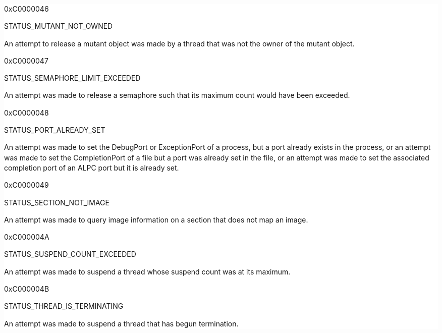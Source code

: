  <tr>
  <td>
  <p>0xC0000046</p>
  <p>STATUS_MUTANT_NOT_OWNED</p>
  </td>
  <td>
  <p>An attempt to release a mutant object was made by a
  thread that was not the owner of the mutant object.</p>
  </td>
 </tr>
 <tr>
  <td>
  <p>0xC0000047</p>
  <p>STATUS_SEMAPHORE_LIMIT_EXCEEDED</p>
  </td>
  <td>
  <p>An attempt was made to release a semaphore such that
  its maximum count would have been exceeded.</p>
  </td>
 </tr>
 <tr>
  <td>
  <p>0xC0000048</p>
  <p>STATUS_PORT_ALREADY_SET</p>
  </td>
  <td>
  <p>An attempt was made to set the DebugPort or
  ExceptionPort of a process, but a port already exists in the process, or an
  attempt was made to set the CompletionPort of a file but a port was already
  set in the file, or an attempt was made to set the associated completion port
  of an ALPC port but it is already set.</p>
  </td>
 </tr>
 <tr>
  <td>
  <p>0xC0000049</p>
  <p>STATUS_SECTION_NOT_IMAGE</p>
  </td>
  <td>
  <p>An attempt was made to query image information on a
  section that does not map an image.</p>
  </td>
 </tr>
 <tr>
  <td>
  <p>0xC000004A</p>
  <p>STATUS_SUSPEND_COUNT_EXCEEDED</p>
  </td>
  <td>
  <p>An attempt was made to suspend a thread whose suspend
  count was at its maximum.</p>
  </td>
 </tr>
 <tr>
  <td>
  <p>0xC000004B</p>
  <p>STATUS_THREAD_IS_TERMINATING</p>
  </td>
  <td>
  <p>An attempt was made to suspend a thread that has begun
  termination.</p>
  </td>
 </tr>
 <tr>